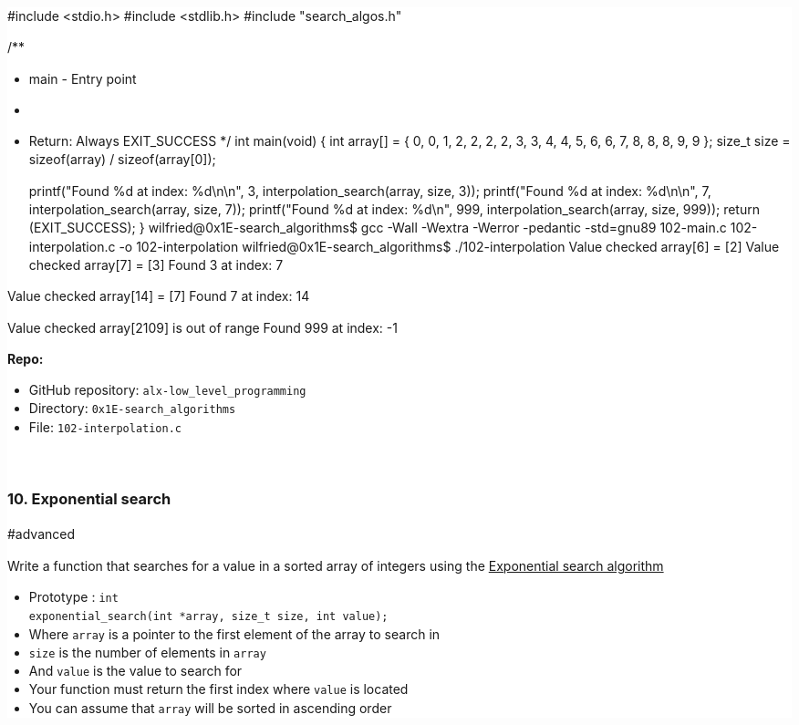 #include &lt;stdio.h&gt;
#include &lt;stdlib.h&gt;
#include &quot;search_algos.h&quot;

/**
 * main - Entry point
 *
 * Return: Always EXIT_SUCCESS
 */
int main(void)
{
    int array[] = {
        0, 0, 1, 2, 2, 2, 2, 3, 3, 4, 4, 5, 6, 6, 7, 8, 8, 8, 9, 9
    };
    size_t size = sizeof(array) / sizeof(array[0]);

    printf(&quot;Found %d at index: %d\n\n&quot;, 3, interpolation_search(array, size, 3));
    printf(&quot;Found %d at index: %d\n\n&quot;, 7, interpolation_search(array, size, 7));
    printf(&quot;Found %d at index: %d\n&quot;, 999, interpolation_search(array, size, 999));
    return (EXIT_SUCCESS);
}
wilfried@0x1E-search_algorithms$ gcc -Wall -Wextra -Werror -pedantic -std=gnu89 102-main.c 102-interpolation.c -o 102-interpolation
wilfried@0x1E-search_algorithms$ ./102-interpolation 
Value checked array[6] = [2]
Value checked array[7] = [3]
Found 3 at index: 7

Value checked array[14] = [7]
Found 7 at index: 14

Value checked array[2109] is out of range
Found 999 at index: -1
</code></pre>
            </div>
            <div>
                <div>
                    <p><strong>Repo:</strong></p>
                    <ul>
                        <li>GitHub repository:&nbsp;<code>alx-low_level_programming</code></li>
                        <li>Directory:&nbsp;<code>0x1E-search_algorithms</code></li>
                        <li>File:&nbsp;<code>102-interpolation.c</code></li>
                    </ul>
                </div>
            </div>
            <div>
                <div><br></div>
            </div>
        </div>
        <div>
            <div>
                <h3>10. Exponential search</h3>
                <div>#advanced</div>
            </div>
            <div>
                <p>Write a function that searches for a value in a sorted array of integers using the&nbsp;<a href="https://intranet.alxswe.com/rltoken/J7wng_ddosamvEkFl0ekqA" title="Exponential search algorithm" target="_blank">Exponential search algorithm</a></p>
                <ul>
                    <li>Prototype :&nbsp;<code>int exponential_search(int *array, size_t size, int value);</code></li>
                    <li>Where&nbsp;<code>array</code> is a pointer to the first element of the array to search in</li>
                    <li><code>size</code> is the number of elements in&nbsp;<code>array</code></li>
                    <li>And&nbsp;<code>value</code> is the value to search for</li>
                    <li>Your function must return the first index where&nbsp;<code>value</code> is located</li>
                    <li>You can assume that&nbsp;<code>array</code> will be sorted in ascending order</li>